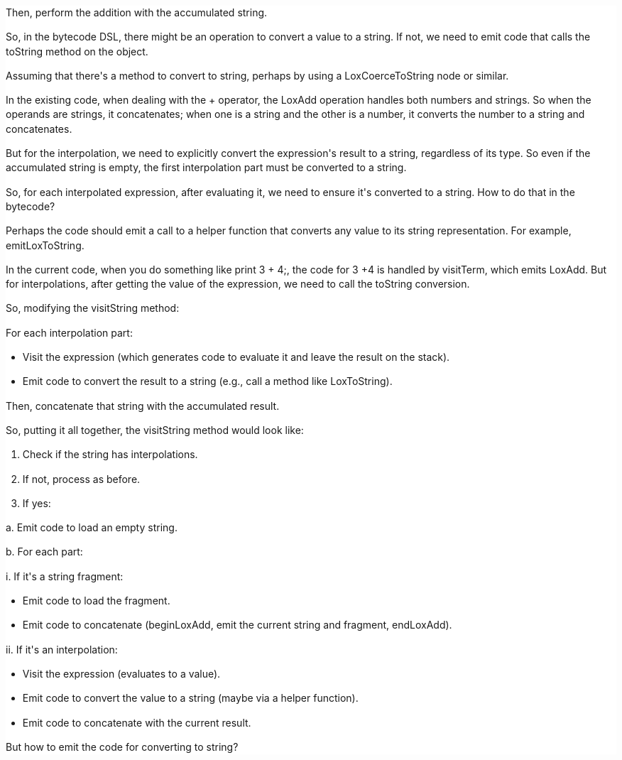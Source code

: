 Then, perform the addition with the accumulated string.

So, in the bytecode DSL, there might be an operation to convert a value to a string. If not, we need to emit code that calls the toString method on the object.

Assuming that there's a method to convert to string, perhaps by using a LoxCoerceToString node or similar.

In the existing code, when dealing with the + operator, the LoxAdd operation handles both numbers and strings. So when the operands are strings, it concatenates; when one is a string and the other is a number, it converts the number to a string and concatenates.

But for the interpolation, we need to explicitly convert the expression's result to a string, regardless of its type. So even if the accumulated string is empty, the first interpolation part must be converted to a string.

So, for each interpolated expression, after evaluating it, we need to ensure it's converted to a string. How to do that in the bytecode?

Perhaps the code should emit a call to a helper function that converts any value to its string representation. For example, emitLoxToString.

In the current code, when you do something like print 3 + 4;, the code for 3 +4 is handled by visitTerm, which emits LoxAdd. But for interpolations, after getting the value of the expression, we need to call the toString conversion.

So, modifying the visitString method:

For each interpolation part:

- Visit the expression (which generates code to evaluate it and leave the result on the stack).

- Emit code to convert the result to a string (e.g., call a method like LoxToString).

Then, concatenate that string with the accumulated result.

So, putting it all together, the visitString method would look like:

1. Check if the string has interpolations.

2. If not, process as before.

3. If yes:

a. Emit code to load an empty string.

b. For each part:

i. If it's a string fragment:

- Emit code to load the fragment.

- Emit code to concatenate (beginLoxAdd, emit the current string and fragment, endLoxAdd).

ii. If it's an interpolation:

- Visit the expression (evaluates to a value).

- Emit code to convert the value to a string (maybe via a helper function).

- Emit code to concatenate with the current result.

But how to emit the code for converting to string?
